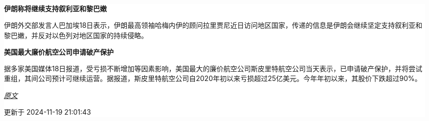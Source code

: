 **伊朗称将继续支持叙利亚和黎巴嫩**

伊朗外交部发言人巴加埃18日表示，伊朗最高领袖哈梅内伊的顾问拉里贾尼近日访问地区国家，传递的信息是伊朗会继续坚定支持叙利亚和黎巴嫩，并反对以色列对地区国家的持续侵略。

**美国最大廉价航空公司申请破产保护**

据多家美国媒体18日报道，受亏损不断增加等因素影响，美国最大的廉价航空公司斯皮里特航空公司当天表示，已申请破产保护，并将尝试重组，其间公司预计可继续运营。据报道，斯皮里特航空公司自2020年初以来亏损超过25亿美元。今年年初以来，其股价下跌超过90%。

*[原文](https://tv.cctv.com/2024/11/19/VIDE0GugTJknqhLlKlWb98lj241119.shtml)*


更新于 2024-11-19 21:01:43
  